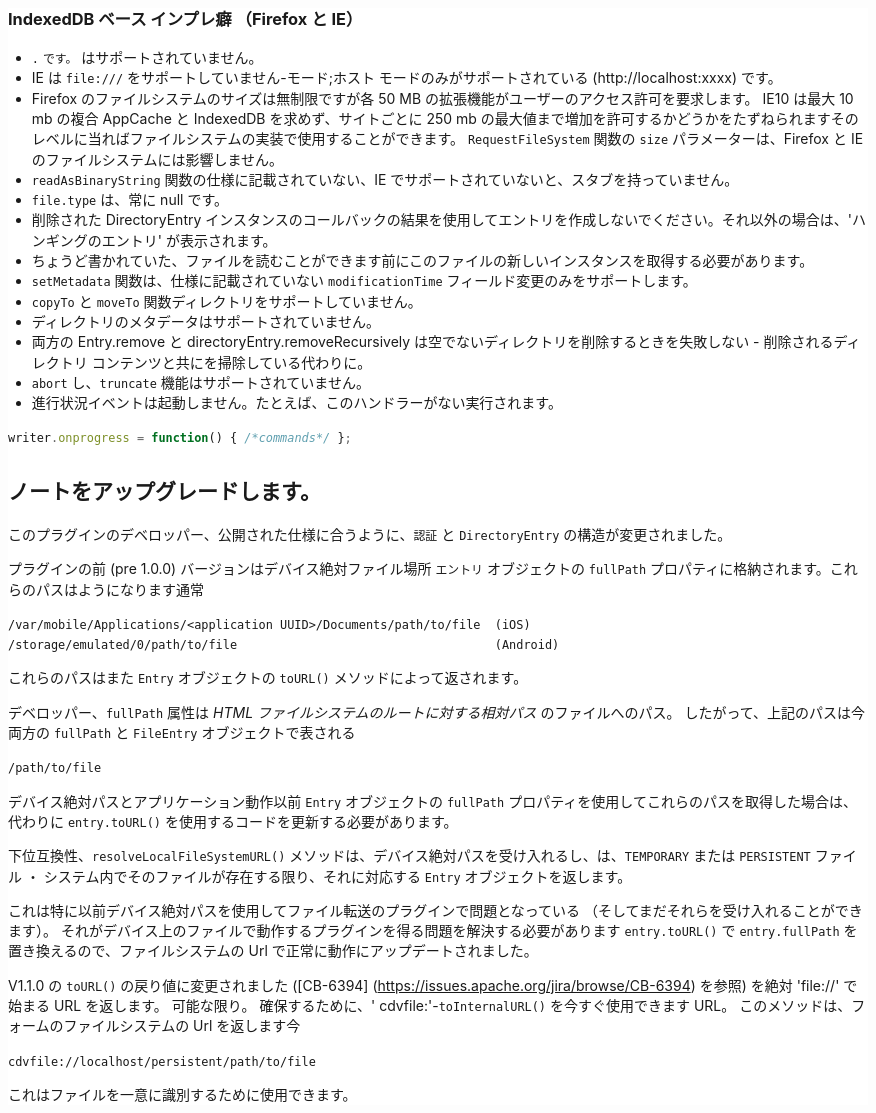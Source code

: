 ### IndexedDB ベース インプレ癖 （Firefox と IE）

  * `.` `です。` はサポートされていません。
  * IE は `file:///` をサポートしていません-モード;ホスト モードのみがサポートされている (http://localhost:xxxx) です。
  * Firefox のファイルシステムのサイズは無制限ですが各 50 MB の拡張機能がユーザーのアクセス許可を要求します。 IE10 は最大 10 mb の複合 AppCache と IndexedDB を求めず、サイトごとに 250 mb の最大値まで増加を許可するかどうかをたずねられますそのレベルに当ればファイルシステムの実装で使用することができます。 `RequestFileSystem` 関数の `size` パラメーターは、Firefox と IE のファイルシステムには影響しません。
  * `readAsBinaryString` 関数の仕様に記載されていない、IE でサポートされていないと、スタブを持っていません。
  * `file.type` は、常に null です。
  * 削除された DirectoryEntry インスタンスのコールバックの結果を使用してエントリを作成しないでください。それ以外の場合は、'ハンギングのエントリ' が表示されます。
  * ちょうど書かれていた、ファイルを読むことができます前にこのファイルの新しいインスタンスを取得する必要があります。
  * `setMetadata` 関数は、仕様に記載されていない `modificationTime` フィールド変更のみをサポートします。
  * `copyTo` と `moveTo` 関数ディレクトリをサポートしていません。
  * ディレクトリのメタデータはサポートされていません。
  * 両方の Entry.remove と directoryEntry.removeRecursively は空でないディレクトリを削除するときを失敗しない - 削除されるディレクトリ コンテンツと共にを掃除している代わりに。
  * `abort` し、`truncate` 機能はサポートされていません。
  * 進行状況イベントは起動しません。たとえば、このハンドラーがない実行されます。

```javascript
writer.onprogress = function() { /*commands*/ };
```

## ノートをアップグレードします。

このプラグインのデベロッパー、公開された仕様に合うように、`認証` と `DirectoryEntry` の構造が変更されました。

プラグインの前 (pre 1.0.0) バージョンはデバイス絶対ファイル場所 `エントリ` オブジェクトの `fullPath` プロパティに格納されます。これらのパスはようになります通常

    /var/mobile/Applications/<application UUID>/Documents/path/to/file  (iOS)
    /storage/emulated/0/path/to/file                                    (Android)


これらのパスはまた `Entry` オブジェクトの `toURL()` メソッドによって返されます。

デベロッパー、`fullPath` 属性は *HTML ファイルシステムのルートに対する相対パス* のファイルへのパス。 したがって、上記のパスは今両方の `fullPath` と `FileEntry` オブジェクトで表される

    /path/to/file


デバイス絶対パスとアプリケーション動作以前 `Entry` オブジェクトの `fullPath` プロパティを使用してこれらのパスを取得した場合は、代わりに `entry.toURL()` を使用するコードを更新する必要があります。

下位互換性、`resolveLocalFileSystemURL()` メソッドは、デバイス絶対パスを受け入れるし、は、`TEMPORARY` または `PERSISTENT` ファイル ・ システム内でそのファイルが存在する限り、それに対応する `Entry` オブジェクトを返します。

これは特に以前デバイス絶対パスを使用してファイル転送のプラグインで問題となっている （そしてまだそれらを受け入れることができます）。 それがデバイス上のファイルで動作するプラグインを得る問題を解決する必要があります `entry.toURL()` で `entry.fullPath` を置き換えるので、ファイルシステムの Url で正常に動作にアップデートされました。

V1.1.0 の `toURL()` の戻り値に変更されました (\[CB-6394\] (https://issues.apache.org/jira/browse/CB-6394) を参照) を絶対 'file://' で始まる URL を返します。 可能な限り。 確保するために、' cdvfile:'-`toInternalURL()` を今すぐ使用できます URL。 このメソッドは、フォームのファイルシステムの Url を返します今

    cdvfile://localhost/persistent/path/to/file


これはファイルを一意に識別するために使用できます。
